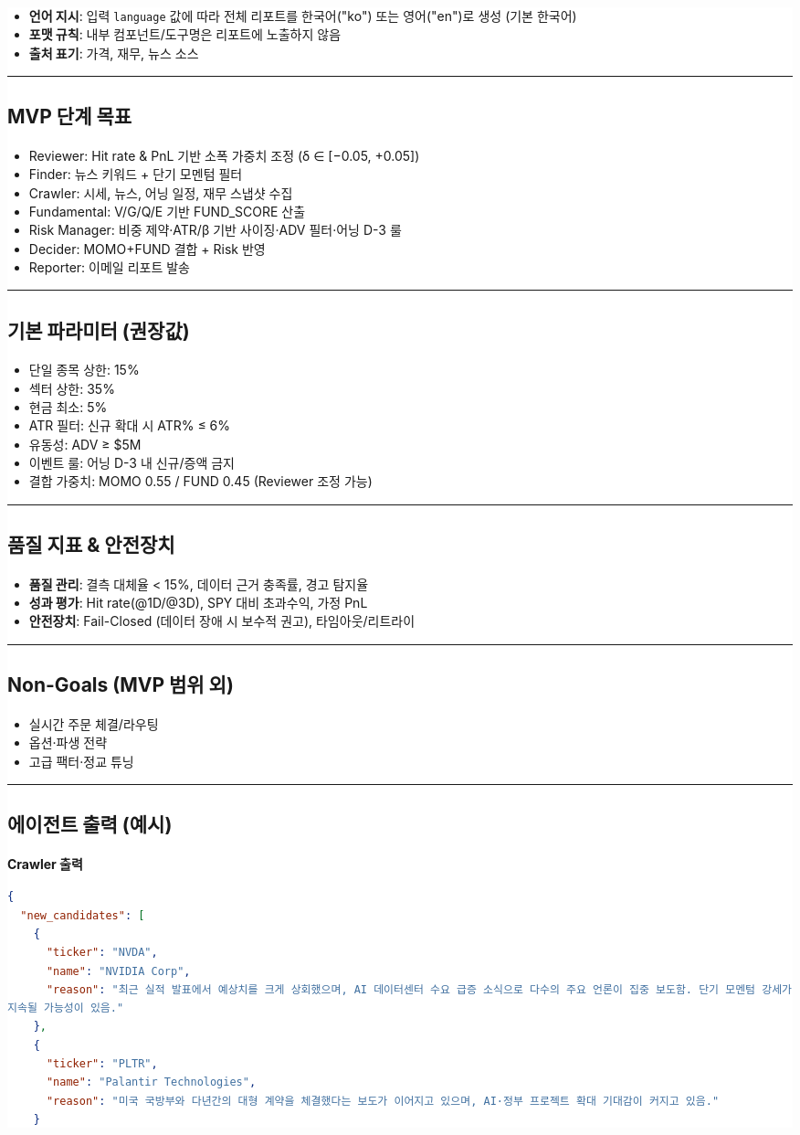 - **언어 지시**: 입력 `language` 값에 따라 전체 리포트를 한국어("ko") 또는 영어("en")로 생성 (기본 한국어)
- **포맷 규칙**: 내부 컴포넌트/도구명은 리포트에 노출하지 않음
- **출처 표기**: 가격, 재무, 뉴스 소스

---

## MVP 단계 목표

- Reviewer: Hit rate & PnL 기반 소폭 가중치 조정 (δ ∈ \[−0.05, +0.05])
- Finder: 뉴스 키워드 + 단기 모멘텀 필터
- Crawler: 시세, 뉴스, 어닝 일정, 재무 스냅샷 수집
- Fundamental: V/G/Q/E 기반 FUND_SCORE 산출
- Risk Manager: 비중 제약·ATR/β 기반 사이징·ADV 필터·어닝 D-3 룰
- Decider: MOMO+FUND 결합 + Risk 반영
- Reporter: 이메일 리포트 발송

---

## 기본 파라미터 (권장값)

- 단일 종목 상한: 15%
- 섹터 상한: 35%
- 현금 최소: 5%
- ATR 필터: 신규 확대 시 ATR% ≤ 6%
- 유동성: ADV ≥ \$5M
- 이벤트 룰: 어닝 D-3 내 신규/증액 금지
- 결합 가중치: MOMO 0.55 / FUND 0.45 (Reviewer 조정 가능)

---

## 품질 지표 & 안전장치

- **품질 관리**: 결측 대체율 < 15%, 데이터 근거 충족률, 경고 탐지율
- **성과 평가**: Hit rate(@1D/@3D), SPY 대비 초과수익, 가정 PnL
- **안전장치**: Fail-Closed (데이터 장애 시 보수적 권고), 타임아웃/리트라이

---

## Non-Goals (MVP 범위 외)

- 실시간 주문 체결/라우팅
- 옵션·파생 전략
- 고급 팩터·정교 튜닝

---

## 에이전트 출력 (예시)

**Crawler 출력**

```json
{
  "new_candidates": [
    {
      "ticker": "NVDA",
      "name": "NVIDIA Corp",
      "reason": "최근 실적 발표에서 예상치를 크게 상회했으며, AI 데이터센터 수요 급증 소식으로 다수의 주요 언론이 집중 보도함. 단기 모멘텀 강세가 지속될 가능성이 있음."
    },
    {
      "ticker": "PLTR",
      "name": "Palantir Technologies",
      "reason": "미국 국방부와 다년간의 대형 계약을 체결했다는 보도가 이어지고 있으며, AI·정부 프로젝트 확대 기대감이 커지고 있음."
    }
```